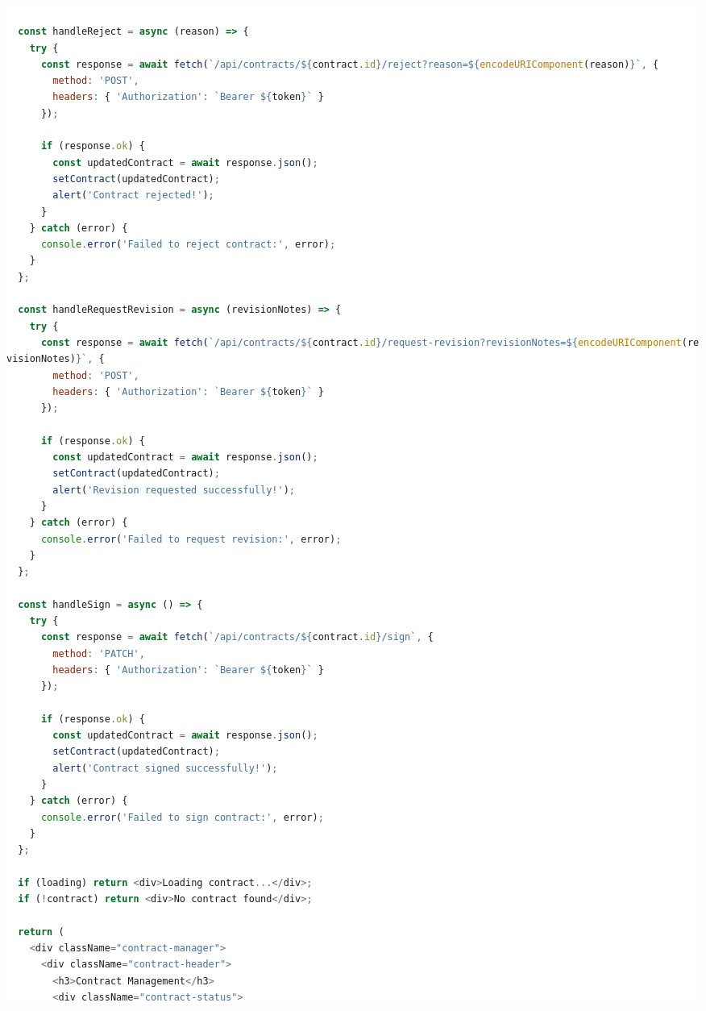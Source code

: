 ```javascript

  const handleReject = async (reason) => {
    try {
      const response = await fetch(`/api/contracts/${contract.id}/reject?reason=${encodeURIComponent(reason)}`, {
        method: 'POST',
        headers: { 'Authorization': `Bearer ${token}` }
      });

      if (response.ok) {
        const updatedContract = await response.json();
        setContract(updatedContract);
        alert('Contract rejected!');
      }
    } catch (error) {
      console.error('Failed to reject contract:', error);
    }
  };

  const handleRequestRevision = async (revisionNotes) => {
    try {
      const response = await fetch(`/api/contracts/${contract.id}/request-revision?revisionNotes=${encodeURIComponent(revisionNotes)}`, {
        method: 'POST',
        headers: { 'Authorization': `Bearer ${token}` }
      });

      if (response.ok) {
        const updatedContract = await response.json();
        setContract(updatedContract);
        alert('Revision requested successfully!');
      }
    } catch (error) {
      console.error('Failed to request revision:', error);
    }
  };

  const handleSign = async () => {
    try {
      const response = await fetch(`/api/contracts/${contract.id}/sign`, {
        method: 'PATCH',
        headers: { 'Authorization': `Bearer ${token}` }
      });

      if (response.ok) {
        const updatedContract = await response.json();
        setContract(updatedContract);
        alert('Contract signed successfully!');
      }
    } catch (error) {
      console.error('Failed to sign contract:', error);
    }
  };

  if (loading) return <div>Loading contract...</div>;
  if (!contract) return <div>No contract found</div>;

  return (
    <div className="contract-manager">
      <div className="contract-header">
        <h3>Contract Management</h3>
        <div className="contract-status">
```